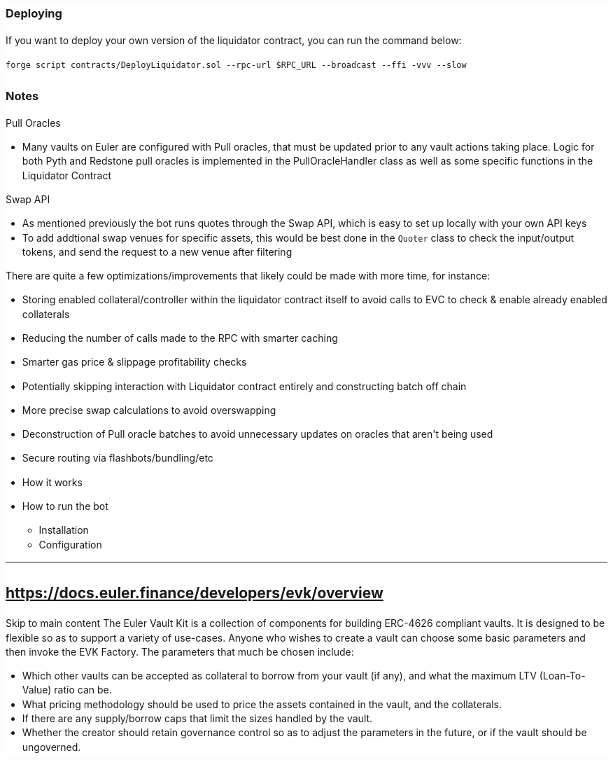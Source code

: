 
### Deploying​
If you want to deploy your own version of the liquidator contract, you can run the command below:
```
forge script contracts/DeployLiquidator.sol --rpc-url $RPC_URL --broadcast --ffi -vvv --slow
```

### Notes​
Pull Oracles
  * Many vaults on Euler are configured with Pull oracles, that must be updated prior to any vault actions taking place. Logic for both Pyth and Redstone pull oracles is implemented in the PullOracleHandler class as well as some specific functions in the Liquidator Contract


Swap API
  * As mentioned previously the bot runs quotes through the Swap API, which is easy to set up locally with your own API keys
  * To add addtional swap venues for specific assets, this would be best done in the `Quoter` class to check the input/output tokens, and send the request to a new venue after filtering


There are quite a few optimizations/improvements that likely could be made with more time, for instance:
  * Storing enabled collateral/controller within the liquidator contract itself to avoid calls to EVC to check & enable already enabled collaterals
  * Reducing the number of calls made to the RPC with smarter caching
  * Smarter gas price & slippage profitability checks
  * Potentially skipping interaction with Liquidator contract entirely and constructing batch off chain
  * More precise swap calculations to avoid overswapping
  * Deconstruction of Pull oracle batches to avoid unnecessary updates on oracles that aren't being used
  * Secure routing via flashbots/bundling/etc


  * How it works
  * How to run the bot
    * Installation
    * Configuration




---

## https://docs.euler.finance/developers/evk/overview

Skip to main content
The Euler Vault Kit is a collection of components for building ERC-4626 compliant vaults. It is designed to be flexible so as to support a variety of use-cases.
Anyone who wishes to create a vault can choose some basic parameters and then invoke the EVK Factory. The parameters that much be chosen include:
  * Which other vaults can be accepted as collateral to borrow from your vault (if any), and what the maximum LTV (Loan-To-Value) ratio can be.
  * What pricing methodology should be used to price the assets contained in the vault, and the collaterals.
  * If there are any supply/borrow caps that limit the sizes handled by the vault.
  * Whether the creator should retain governance control so as to adjust the parameters in the future, or if the vault should be ungoverned.
